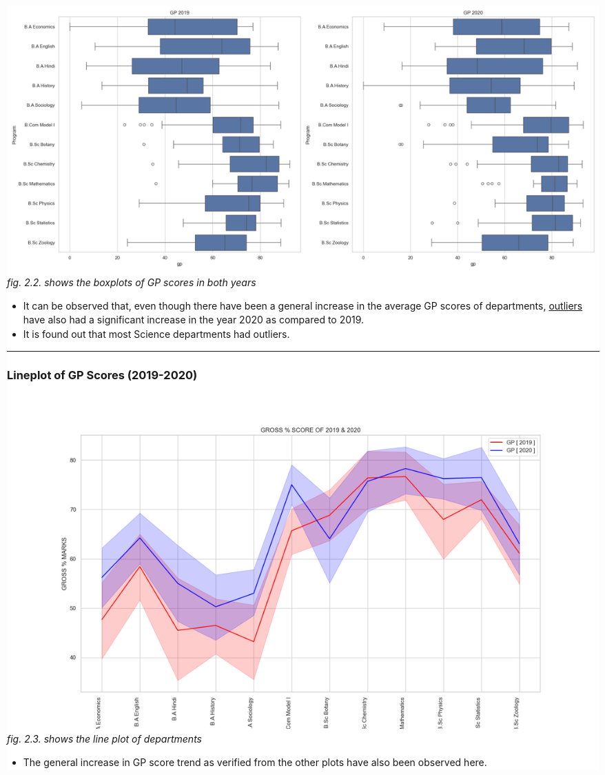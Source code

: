 ![Image](Charts/Box-plots/GP-Boxplot.png)
*fig. 2.2. shows the boxplots of GP scores in both years*
- It can be observed that, even though there have been a general increase in the average GP scores of departments, [outliers](https://mathworld.wolfram.com/Outlier.html "See Definition!💡") have also had a significant increase in the year 2020 as compared to 2019.
- It is found out that most Science departments had outliers.

***


### **Lineplot of GP Scores (2019-2020)**
![image](Charts/Line-plots/GP-lineplot.png)
*fig. 2.3. shows the line plot of departments*
- The general increase in GP score trend as verified from the other plots have also been observed here.
